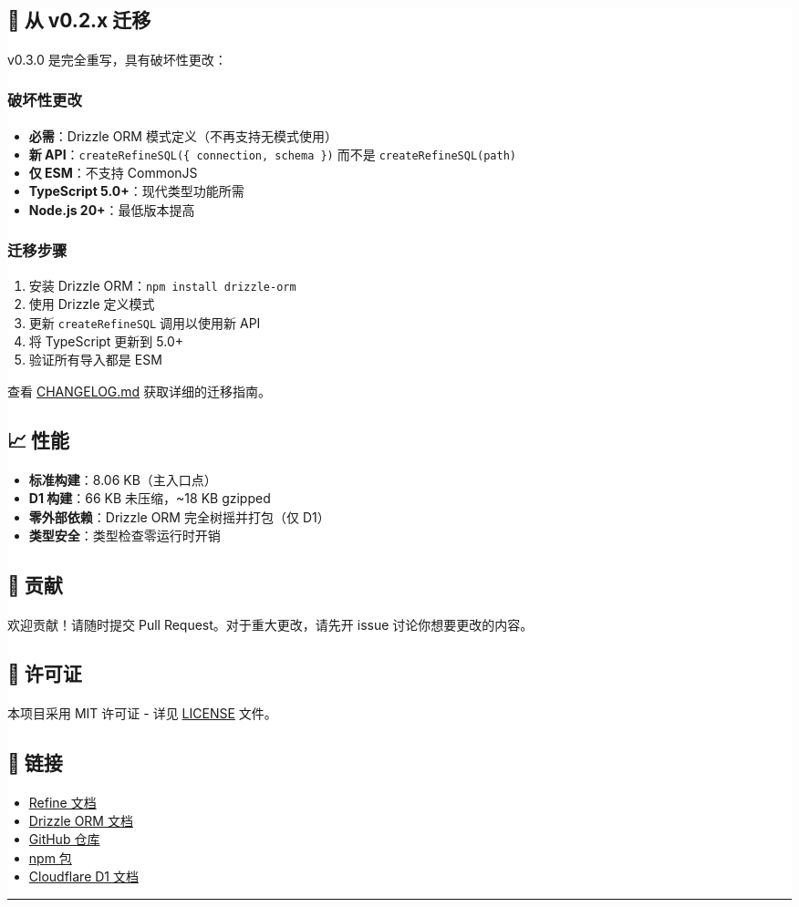 ## 🔄 从 v0.2.x 迁移

v0.3.0 是完全重写，具有破坏性更改：

### 破坏性更改

- **必需**：Drizzle ORM 模式定义（不再支持无模式使用）
- **新 API**：`createRefineSQL({ connection, schema })` 而不是 `createRefineSQL(path)`
- **仅 ESM**：不支持 CommonJS
- **TypeScript 5.0+**：现代类型功能所需
- **Node.js 20+**：最低版本提高

### 迁移步骤

1. 安装 Drizzle ORM：`npm install drizzle-orm`
2. 使用 Drizzle 定义模式
3. 更新 `createRefineSQL` 调用以使用新 API
4. 将 TypeScript 更新到 5.0+
5. 验证所有导入都是 ESM

查看 [CHANGELOG.md](./CHANGELOG.md) 获取详细的迁移指南。

## 📈 性能

- **标准构建**：8.06 KB（主入口点）
- **D1 构建**：66 KB 未压缩，~18 KB gzipped
- **零外部依赖**：Drizzle ORM 完全树摇并打包（仅 D1）
- **类型安全**：类型检查零运行时开销

## 🤝 贡献

欢迎贡献！请随时提交 Pull Request。对于重大更改，请先开 issue 讨论你想要更改的内容。

## 📄 许可证

本项目采用 MIT 许可证 - 详见 [LICENSE](LICENSE) 文件。

## 🔗 链接

- [Refine 文档](https://refine.dev/docs)
- [Drizzle ORM 文档](https://orm.drizzle.team)
- [GitHub 仓库](https://github.com/medz/refine-sqlx)
- [npm 包](https://www.npmjs.com/package/refine-sqlx)
- [Cloudflare D1 文档](https://developers.cloudflare.com/d1/)

---
